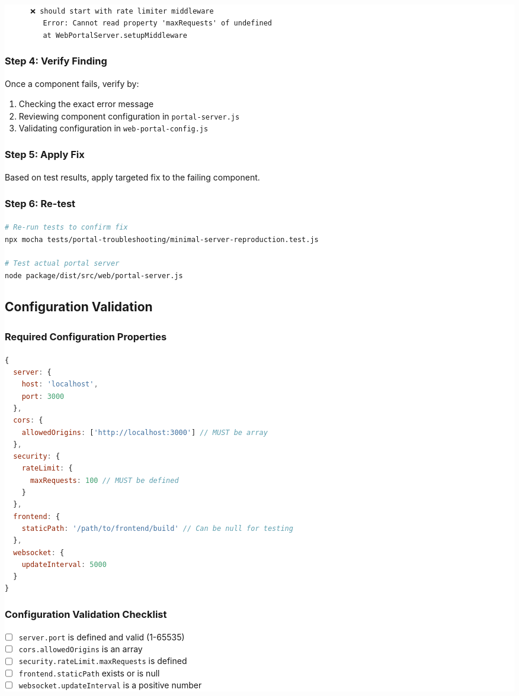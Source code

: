 ```
      ❌ should start with rate limiter middleware
         Error: Cannot read property 'maxRequests' of undefined
         at WebPortalServer.setupMiddleware
```

### Step 4: Verify Finding
Once a component fails, verify by:
1. Checking the exact error message
2. Reviewing component configuration in `portal-server.js`
3. Validating configuration in `web-portal-config.js`

### Step 5: Apply Fix
Based on test results, apply targeted fix to the failing component.

### Step 6: Re-test
```bash
# Re-run tests to confirm fix
npx mocha tests/portal-troubleshooting/minimal-server-reproduction.test.js

# Test actual portal server
node package/dist/src/web/portal-server.js
```

## Configuration Validation

### Required Configuration Properties
```javascript
{
  server: {
    host: 'localhost',
    port: 3000
  },
  cors: {
    allowedOrigins: ['http://localhost:3000'] // MUST be array
  },
  security: {
    rateLimit: {
      maxRequests: 100 // MUST be defined
    }
  },
  frontend: {
    staticPath: '/path/to/frontend/build' // Can be null for testing
  },
  websocket: {
    updateInterval: 5000
  }
}
```

### Configuration Validation Checklist
- [ ] `server.port` is defined and valid (1-65535)
- [ ] `cors.allowedOrigins` is an array
- [ ] `security.rateLimit.maxRequests` is defined
- [ ] `frontend.staticPath` exists or is null
- [ ] `websocket.updateInterval` is a positive number

